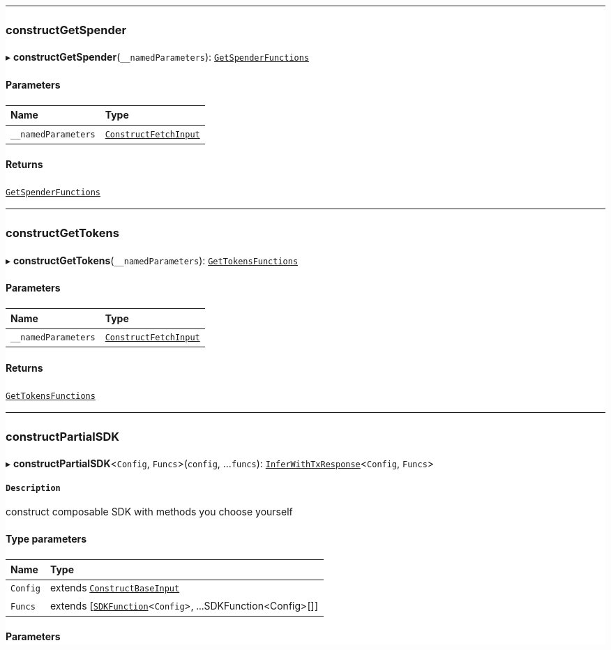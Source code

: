 ___

### constructGetSpender

▸ **constructGetSpender**(`__namedParameters`): [`GetSpenderFunctions`](modules.md#getspenderfunctions)

#### Parameters

| Name | Type |
| :------ | :------ |
| `__namedParameters` | [`ConstructFetchInput`](interfaces/ConstructFetchInput.md) |

#### Returns

[`GetSpenderFunctions`](modules.md#getspenderfunctions)

___

### constructGetTokens

▸ **constructGetTokens**(`__namedParameters`): [`GetTokensFunctions`](modules.md#gettokensfunctions)

#### Parameters

| Name | Type |
| :------ | :------ |
| `__namedParameters` | [`ConstructFetchInput`](interfaces/ConstructFetchInput.md) |

#### Returns

[`GetTokensFunctions`](modules.md#gettokensfunctions)

___

### constructPartialSDK

▸ **constructPartialSDK**<`Config`, `Funcs`\>(`config`, ...`funcs`): [`InferWithTxResponse`](modules/internal_.md#inferwithtxresponse)<`Config`, `Funcs`\>

**`Description`**

construct composable SDK with methods you choose yourself

#### Type parameters

| Name | Type |
| :------ | :------ |
| `Config` | extends [`ConstructBaseInput`](interfaces/internal_.ConstructBaseInput.md) |
| `Funcs` | extends [[`SDKFunction`](modules/internal_.md#sdkfunction)<`Config`\>, ...SDKFunction<Config\>[]] |

#### Parameters
